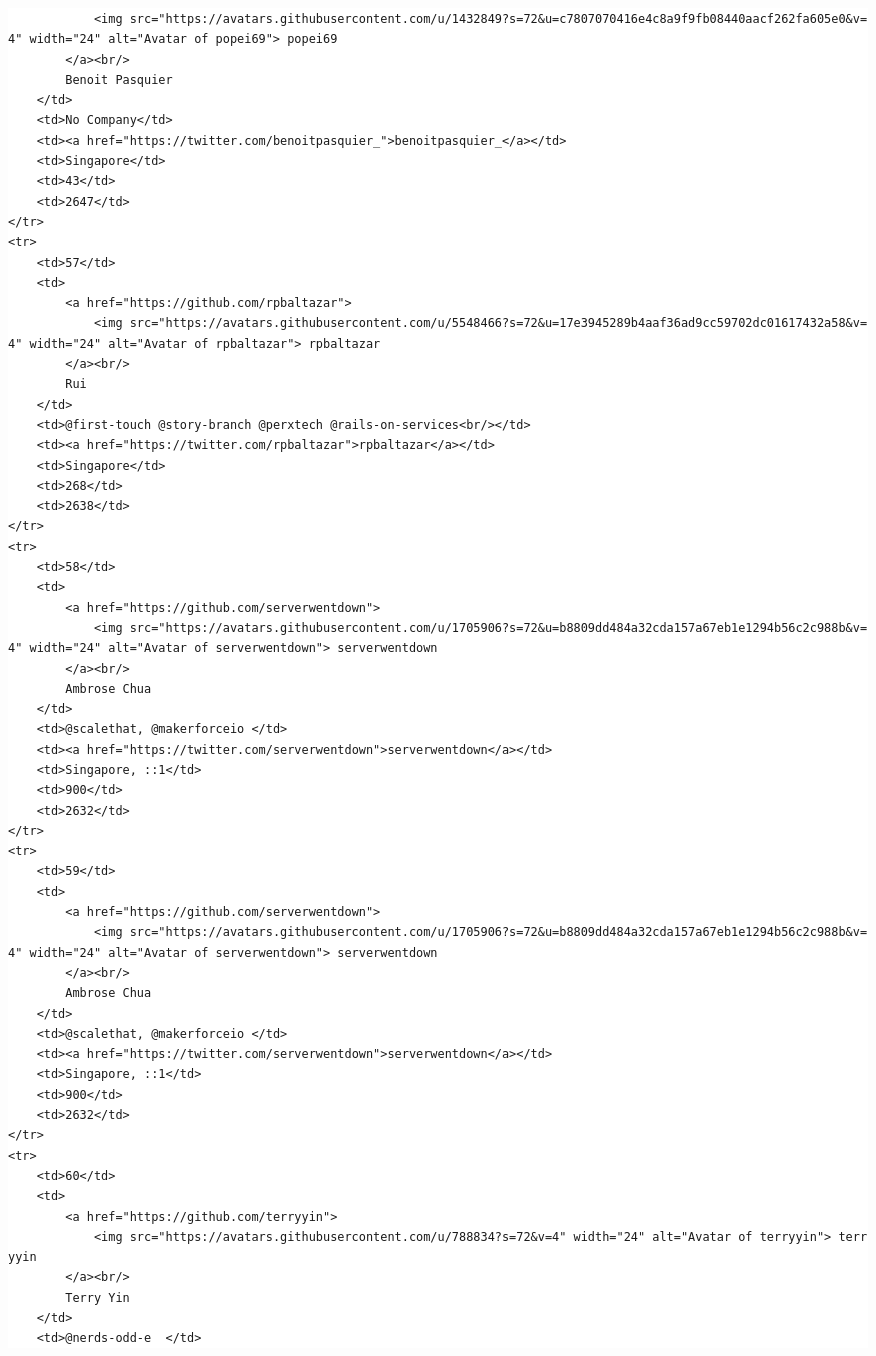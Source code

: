 				<img src="https://avatars.githubusercontent.com/u/1432849?s=72&u=c7807070416e4c8a9f9fb08440aacf262fa605e0&v=4" width="24" alt="Avatar of popei69"> popei69
			</a><br/>
			Benoit Pasquier
		</td>
		<td>No Company</td>
		<td><a href="https://twitter.com/benoitpasquier_">benoitpasquier_</a></td>
		<td>Singapore</td>
		<td>43</td>
		<td>2647</td>
	</tr>
	<tr>
		<td>57</td>
		<td>
			<a href="https://github.com/rpbaltazar">
				<img src="https://avatars.githubusercontent.com/u/5548466?s=72&u=17e3945289b4aaf36ad9cc59702dc01617432a58&v=4" width="24" alt="Avatar of rpbaltazar"> rpbaltazar
			</a><br/>
			Rui
		</td>
		<td>@first-touch @story-branch @perxtech @rails-on-services<br/></td>
		<td><a href="https://twitter.com/rpbaltazar">rpbaltazar</a></td>
		<td>Singapore</td>
		<td>268</td>
		<td>2638</td>
	</tr>
	<tr>
		<td>58</td>
		<td>
			<a href="https://github.com/serverwentdown">
				<img src="https://avatars.githubusercontent.com/u/1705906?s=72&u=b8809dd484a32cda157a67eb1e1294b56c2c988b&v=4" width="24" alt="Avatar of serverwentdown"> serverwentdown
			</a><br/>
			Ambrose Chua
		</td>
		<td>@scalethat, @makerforceio </td>
		<td><a href="https://twitter.com/serverwentdown">serverwentdown</a></td>
		<td>Singapore, ::1</td>
		<td>900</td>
		<td>2632</td>
	</tr>
	<tr>
		<td>59</td>
		<td>
			<a href="https://github.com/serverwentdown">
				<img src="https://avatars.githubusercontent.com/u/1705906?s=72&u=b8809dd484a32cda157a67eb1e1294b56c2c988b&v=4" width="24" alt="Avatar of serverwentdown"> serverwentdown
			</a><br/>
			Ambrose Chua
		</td>
		<td>@scalethat, @makerforceio </td>
		<td><a href="https://twitter.com/serverwentdown">serverwentdown</a></td>
		<td>Singapore, ::1</td>
		<td>900</td>
		<td>2632</td>
	</tr>
	<tr>
		<td>60</td>
		<td>
			<a href="https://github.com/terryyin">
				<img src="https://avatars.githubusercontent.com/u/788834?s=72&v=4" width="24" alt="Avatar of terryyin"> terryyin
			</a><br/>
			Terry Yin
		</td>
		<td>@nerds-odd-e  </td>